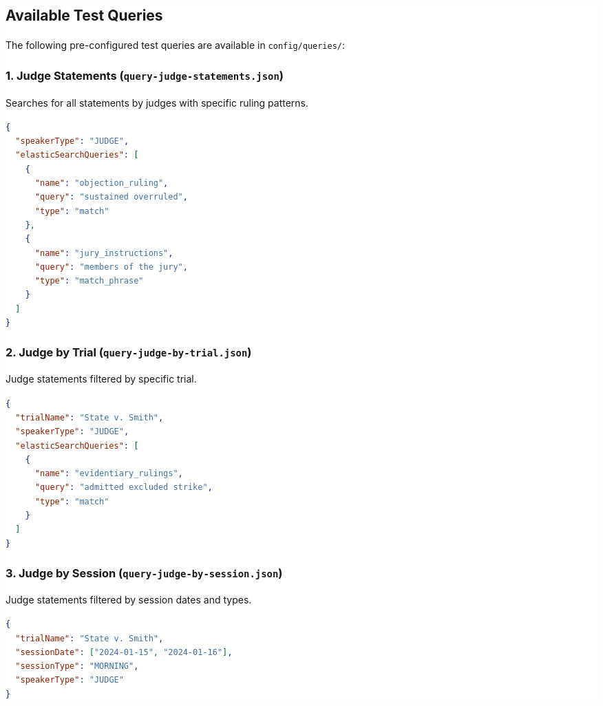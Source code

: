 ## Available Test Queries

The following pre-configured test queries are available in `config/queries/`:

### 1. Judge Statements (`query-judge-statements.json`)
Searches for all statements by judges with specific ruling patterns.
```json
{
  "speakerType": "JUDGE",
  "elasticSearchQueries": [
    {
      "name": "objection_ruling",
      "query": "sustained overruled",
      "type": "match"
    },
    {
      "name": "jury_instructions",
      "query": "members of the jury",
      "type": "match_phrase"
    }
  ]
}
```

### 2. Judge by Trial (`query-judge-by-trial.json`)
Judge statements filtered by specific trial.
```json
{
  "trialName": "State v. Smith",
  "speakerType": "JUDGE",
  "elasticSearchQueries": [
    {
      "name": "evidentiary_rulings",
      "query": "admitted excluded strike",
      "type": "match"
    }
  ]
}
```

### 3. Judge by Session (`query-judge-by-session.json`)
Judge statements filtered by session dates and types.
```json
{
  "trialName": "State v. Smith",
  "sessionDate": ["2024-01-15", "2024-01-16"],
  "sessionType": "MORNING",
  "speakerType": "JUDGE"
}
```
